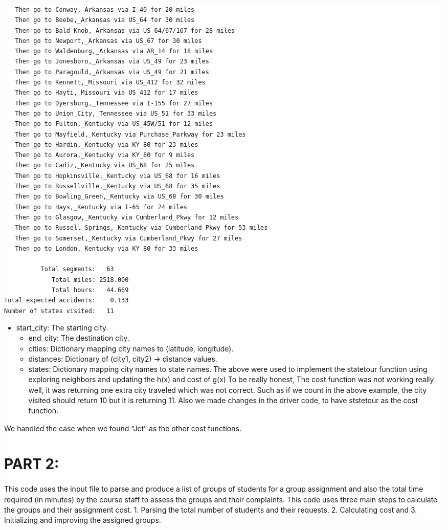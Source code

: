 ```
   Then go to Conway,_Arkansas via I-40 for 20 miles
   Then go to Beebe,_Arkansas via US_64 for 30 miles
   Then go to Bald_Knob,_Arkansas via US_64/67/167 for 28 miles
   Then go to Newport,_Arkansas via US_67 for 30 miles
   Then go to Waldenburg,_Arkansas via AR_14 for 18 miles
   Then go to Jonesboro,_Arkansas via US_49 for 23 miles
   Then go to Paragould,_Arkansas via US_49 for 21 miles
   Then go to Kennett,_Missouri via US_412 for 32 miles
   Then go to Hayti,_Missouri via US_412 for 17 miles
   Then go to Dyersburg,_Tennessee via I-155 for 27 miles
   Then go to Union_City,_Tennessee via US_51 for 33 miles
   Then go to Fulton,_Kentucky via US_45W/51 for 12 miles
   Then go to Mayfield,_Kentucky via Purchase_Parkway for 23 miles
   Then go to Hardin,_Kentucky via KY_80 for 23 miles
   Then go to Aurora,_Kentucky via KY_80 for 9 miles
   Then go to Cadiz,_Kentucky via US_68 for 25 miles
   Then go to Hopkinsville,_Kentucky via US_68 for 16 miles
   Then go to Russellville,_Kentucky via US_68 for 35 miles
   Then go to Bowling_Green,_Kentucky via US_68 for 30 miles
   Then go to Hays,_Kentucky via I-65 for 24 miles
   Then go to Glasgow,_Kentucky via Cumberland_Pkwy for 12 miles
   Then go to Russell_Springs,_Kentucky via Cumberland_Pkwy for 53 miles
   Then go to Somerset,_Kentucky via Cumberland_Pkwy for 27 miles
   Then go to London,_Kentucky via KY_80 for 33 miles

          Total segments:   63
             Total miles: 2518.000
             Total hours:   44.669
Total expected accidents:    0.133
Number of states visited:   11
```


- start_city: The starting city.
    - end_city: The destination city.
    - cities: Dictionary mapping city names to (latitude, longitude).
    - distances: Dictionary of (city1, city2) -> distance values.
    - states: Dictionary mapping city names to state names.
The above were used to implement the statetour function using exploring neighbors and updating the h(x) and cost of g(x)
To be really honest, The cost function was not working really well, it was returning one extra city traveled which was not correct. Such as if we count in the above example, the city visited should return 10 but it is returning 11.
Also we made changes in the driver code, to have ststetour as the cost function.

We handled the case when we found “Jct” as the other cost functions. 

# PART 2:

This code uses the input file to parse and produce a list of groups of students for a group assignment and also the total time required (in minutes) by the course staff to assess the groups and their complaints. This code uses three main steps to calculate the groups and their assignment cost. 1. Parsing the total number of students and their requests, 2. Calculating cost and 3. Initializing and improving the assigned groups.
